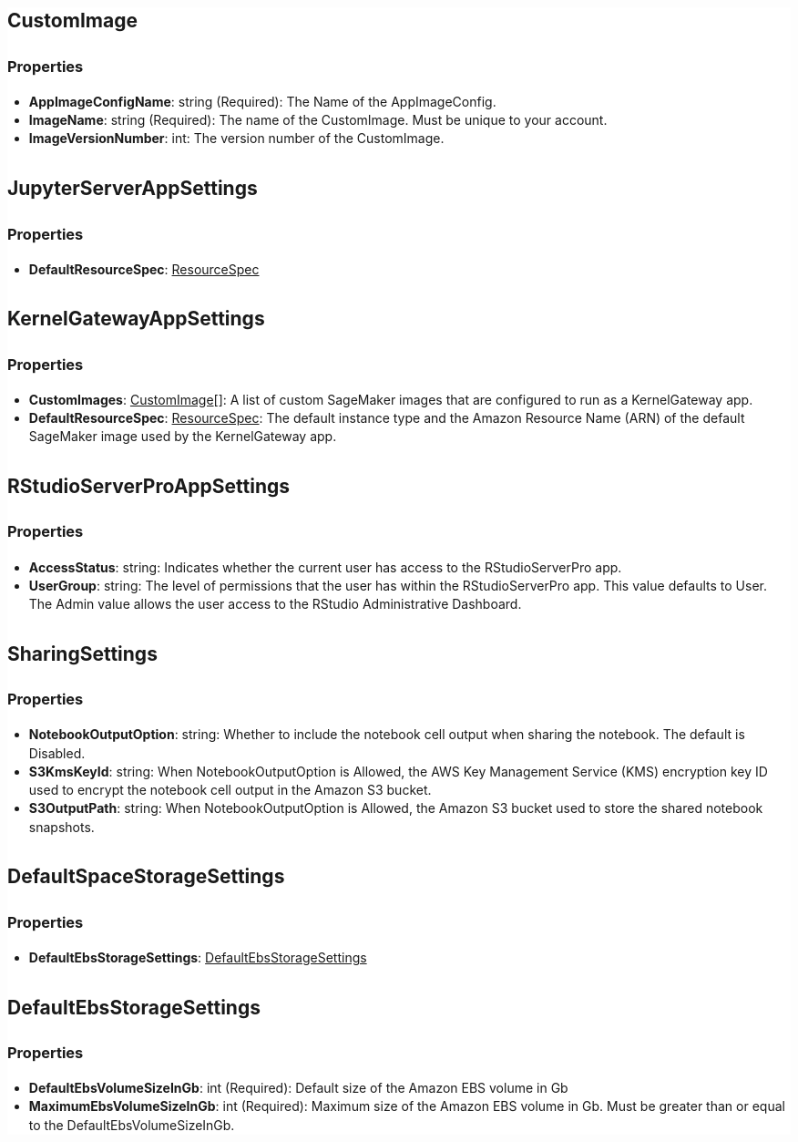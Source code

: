## CustomImage
### Properties
* **AppImageConfigName**: string (Required): The Name of the AppImageConfig.
* **ImageName**: string (Required): The name of the CustomImage. Must be unique to your account.
* **ImageVersionNumber**: int: The version number of the CustomImage.

## JupyterServerAppSettings
### Properties
* **DefaultResourceSpec**: [ResourceSpec](#resourcespec)

## KernelGatewayAppSettings
### Properties
* **CustomImages**: [CustomImage](#customimage)[]: A list of custom SageMaker images that are configured to run as a KernelGateway app.
* **DefaultResourceSpec**: [ResourceSpec](#resourcespec): The default instance type and the Amazon Resource Name (ARN) of the default SageMaker image used by the KernelGateway app.

## RStudioServerProAppSettings
### Properties
* **AccessStatus**: string: Indicates whether the current user has access to the RStudioServerPro app.
* **UserGroup**: string: The level of permissions that the user has within the RStudioServerPro app. This value defaults to User. The Admin value allows the user access to the RStudio Administrative Dashboard.

## SharingSettings
### Properties
* **NotebookOutputOption**: string: Whether to include the notebook cell output when sharing the notebook. The default is Disabled.
* **S3KmsKeyId**: string: When NotebookOutputOption is Allowed, the AWS Key Management Service (KMS) encryption key ID used to encrypt the notebook cell output in the Amazon S3 bucket.
* **S3OutputPath**: string: When NotebookOutputOption is Allowed, the Amazon S3 bucket used to store the shared notebook snapshots.

## DefaultSpaceStorageSettings
### Properties
* **DefaultEbsStorageSettings**: [DefaultEbsStorageSettings](#defaultebsstoragesettings)

## DefaultEbsStorageSettings
### Properties
* **DefaultEbsVolumeSizeInGb**: int (Required): Default size of the Amazon EBS volume in Gb
* **MaximumEbsVolumeSizeInGb**: int (Required): Maximum size of the Amazon EBS volume in Gb. Must be greater than or equal to the DefaultEbsVolumeSizeInGb.

